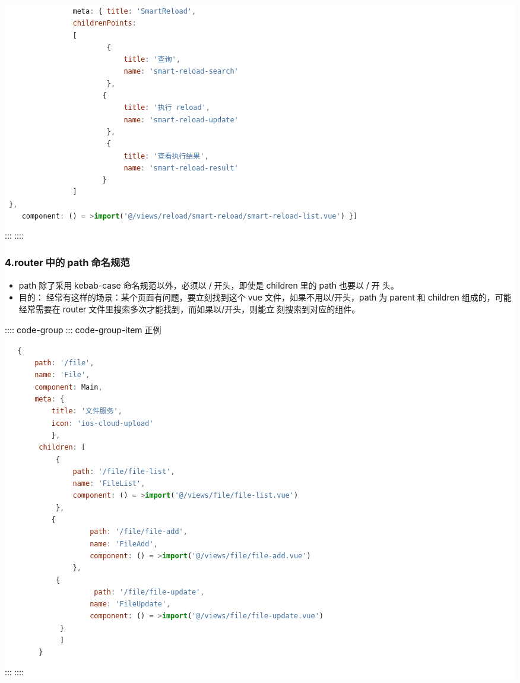```js
                meta: { title: 'SmartReload',
                childrenPoints:
                [
                        {
                            title: '查询',
                            name: 'smart-reload-search'
                        },
                       {
                            title: '执行 reload',
                            name: 'smart-reload-update'
                        },
                        {
                            title: '查看执行结果',
                            name: 'smart-reload-result'
                       }
                ]
 },
    component: () = >import('@/views/reload/smart-reload/smart-reload-list.vue') }]
```

:::
::::

### 4.router 中的 path 命名规范

- path 除了采用 kebab-case 命名规范以外，必须以 / 开头，即使是 children 里的 path 也要以 / 开 头。
- 目的： 经常有这样的场景：某个页面有问题，要立刻找到这个 vue 文件，如果不用以/开头，path 为 parent 和 children 组成的，可能经常需要在 router 文件里搜索多次才能找到，而如果以/开头，则能立 刻搜索到对应的组件。

:::: code-group
::: code-group-item 正例

```js
   { 
       path: '/file', 
       name: 'File', 
       component: Main, 
       meta: { 
           title: '文件服务', 
           icon: 'ios-cloud-upload' 
           },
        children: [
            { 
                path: '/file/file-list', 
                name: 'FileList', 
                component: () = >import('@/views/file/file-list.vue') 
            },
           { 
                    path: '/file/file-add', 
                    name: 'FileAdd', 
                    component: () = >import('@/views/file/file-add.vue') 
                },
            { 
                     path: '/file/file-update',
                    name: 'FileUpdate',
                    component: () = >import('@/views/file/file-update.vue') 
             }
             ] 
        }
```

:::
::::




